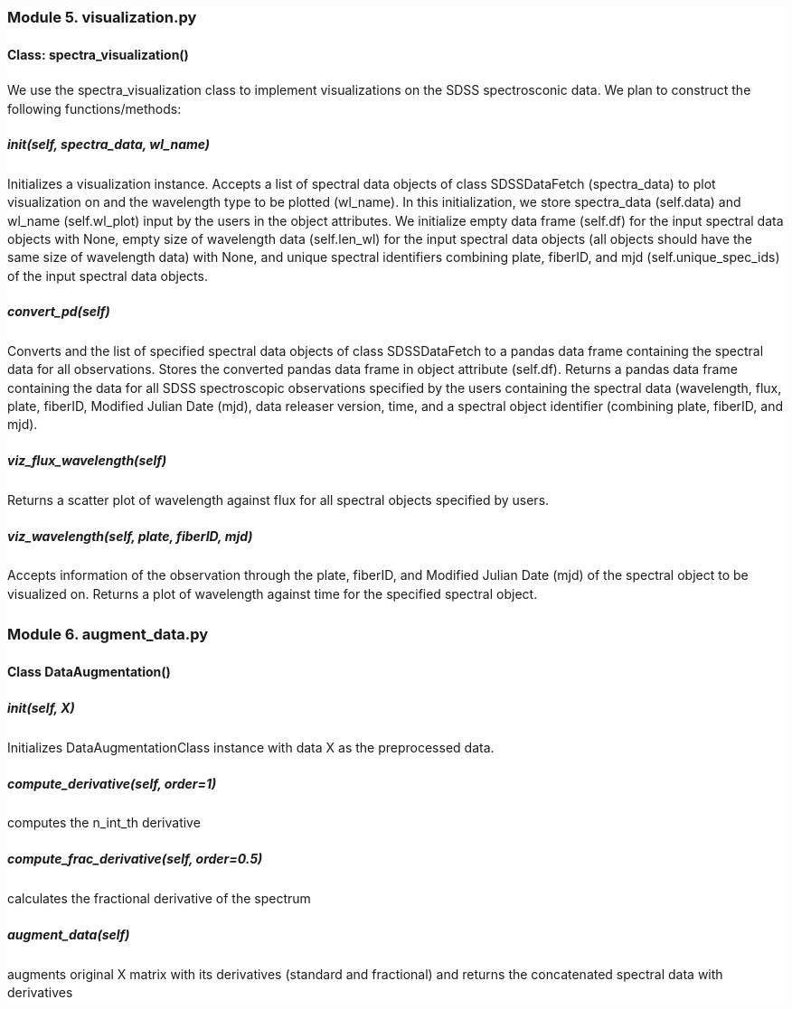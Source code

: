 ### Module 5. visualization.py

#### Class: spectra_visualization()

We use the spectra_visualization class to implement visualizations on the SDSS spectrosconic data. We plan to construct the following functions/methods:

##### init(self, spectra_data, wl_name)

Initializes a visualization instance. Accepts a list of spectral data objects of class SDSSDataFetch (spectra_data) to plot visualization on and the wavelength type to be plotted (wl_name). In this initialization, we store spectra_data (self.data) and wl_name (self.wl_plot) input by the users in the object attributes. We initialize empty data frame (self.df) for the input spectral data objects with None, empty size of wavelength data (self.len_wl) for the input spectral data objects (all objects should have the same size of wavelength data) with None, and unique spectral identifiers combining plate, fiberID, and mjd (self.unique_spec_ids) of the input spectral data objects.

##### convert_pd(self)

Converts and the list of specified spectral data objects of class SDSSDataFetch to a pandas data frame containing the spectral data for all observations. Stores the converted pandas data frame in object attribute (self.df). Returns a pandas data frame containing the data for all SDSS spectroscopic observations specified by the users containing the spectral data (wavelength, flux, plate, fiberID, Modified Julian Date (mjd), data releaser version, time, and a spectral object identifier (combining plate, fiberID, and mjd).

##### viz_flux_wavelength(self)

Returns a scatter plot of wavelength against flux for all spectral objects specified by users.

##### viz_wavelength(self, plate, fiberID, mjd)

Accepts information of the observation through the plate, fiberID, and Modified Julian Date (mjd) of the spectral object to be visualized on. Returns a plot of wavelength against time for the specified spectral object.

### Module 6. augment_data.py

#### Class DataAugmentation()

##### __init__(self, X)

Initializes DataAugmentationClass instance with data X as the preprocessed data.

##### compute_derivative(self, order=1)

computes the n_int_th derivative

##### compute_frac_derivative(self, order=0.5)

calculates  the fractional derivative of the spectrum

##### augment_data(self)

augments original X matrix with its derivatives (standard and fractional) and returns the concatenated spectral data with derivatives
